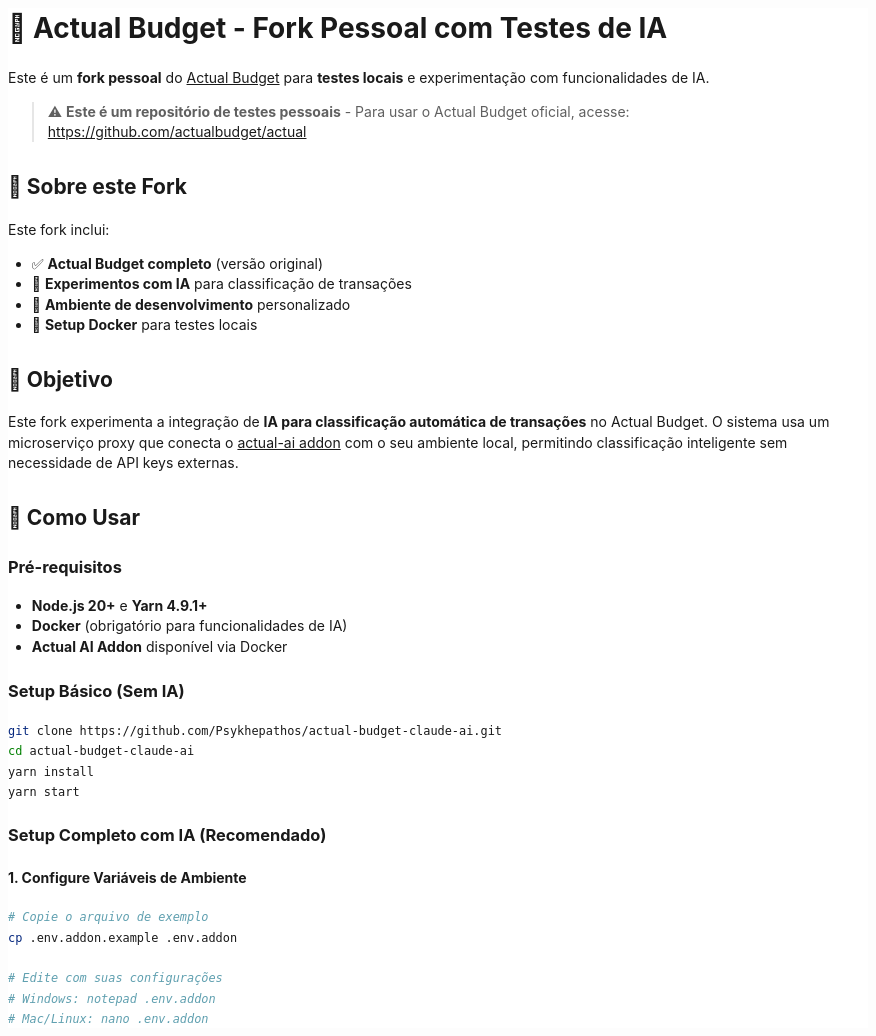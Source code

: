 # 🤖 Actual Budget - Fork Pessoal com Testes de IA

Este é um **fork pessoal** do [Actual Budget](https://github.com/actualbudget/actual) para **testes locais** e experimentação com funcionalidades de IA.

> ⚠️ **Este é um repositório de testes pessoais** - Para usar o Actual Budget oficial, acesse: https://github.com/actualbudget/actual

## 📝 Sobre este Fork

Este fork inclui:
- ✅ **Actual Budget completo** (versão original)
- 🧪 **Experimentos com IA** para classificação de transações
- 🔧 **Ambiente de desenvolvimento** personalizado
- 🐳 **Setup Docker** para testes locais

## 🎯 Objetivo

Este fork experimenta a integração de **IA para classificação automática de transações** no Actual Budget. O sistema usa um microserviço proxy que conecta o [actual-ai addon](https://github.com/actualbudget/actual-ai) com o seu ambiente local, permitindo classificação inteligente sem necessidade de API keys externas.

## 🚀 Como Usar

### Pré-requisitos
- **Node.js 20+** e **Yarn 4.9.1+**
- **Docker** (obrigatório para funcionalidades de IA)
- **Actual AI Addon** disponível via Docker

### Setup Básico (Sem IA)
```bash
git clone https://github.com/Psykhepathos/actual-budget-claude-ai.git
cd actual-budget-claude-ai
yarn install
yarn start
```

### Setup Completo com IA (Recomendado)

#### 1. Configure Variáveis de Ambiente
```bash
# Copie o arquivo de exemplo
cp .env.addon.example .env.addon

# Edite com suas configurações
# Windows: notepad .env.addon
# Mac/Linux: nano .env.addon
```
